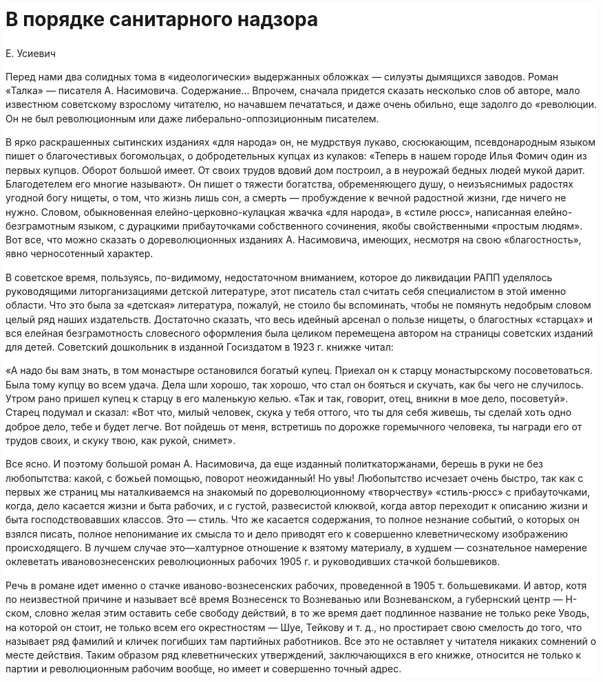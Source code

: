 # В порядке санитарного надзора

Е. Усиевич

Перед нами два солидных тома в «идеологически» выдержанных обложках — силуэты дымящихся заводов. Роман «Талка» — писателя А. Насимовича. Содержание... Впрочем, сначала придется сказать несколько слов об авторе, мало известнюм советскому взрослому читателю, но начавшем печататься, и даже очень обильно, еще задолго до «революции. Он не был революционным или даже либерально-оппозиционным писателем.

В ярко раскрашенных сытинских изданиях «для народа» он, не мудрствуя лукаво, сюсюкающим, псевдонародным языком пишет о благочестивых богомольцах, о добродетельных купцах из кулаков: «Теперь в нашем городе Илья Фомич один из первых купцов. Оборот большой имеет. От своих трудов вдовий дом построил, а в неурожай бедных людей мукой дарит. Благодетелем его многие называют». Он пишет о тяжести богатства, обременяющего душу, о неизъяснимых радостях угодной богу нищеты, о том, что жизнь лишь сон, а смерть — пробуждение к вечной радостной жизни, где ничего не нужно. Словом, обыкновенная елейно-церковно-кулацкая жвачка «для народа», в «стиле рюсс», написанная елейно-безграмотным языком, с дурацкими прибауточками собственного сочинения, якобы свойственными «простым людям». Вот все, что можно сказать о дореволюционных изданиях А. Насимовича, имеющих, несмотря на свою «благостность», явно черносотенный характер.

В советское время, пользуясь, по-видимому, недостаточном вниманием, которое до ликвидации РАПП уделялось руководящими литорганизациями детской литературе, этот писатель стал считать себя специалистом в этой именно области. Что это была за «детская» литература, пожалуй, не стоило бы вспоминать, чтобы не помянуть недобрым словом целый ряд наших издательств. Достаточно сказать, что весь идейный арсенал о пользе нищеты, о благостных «старцах» и вся елейная безграмотность словесного оформления была целиком перемещена автором на страницы советских изданий для детей. Советский дошкольник в изданной Госиздатом в 1923 г. книжке читал:

«А надо бы вам знать, в том монастыре остановился богатый купец. Приехал он к старцу монастырскому посоветоваться. Была тому купцу во всем удача. Дела шли хорошо, так хорошо, что стал он бояться и скучать, как бы чего не случилось. Утром рано пришел купец к старцу в его маленькую келью. «Так и так, говорит, отец, вникни в мое дело, посоветуй». Старец подумал и сказал: «Вот что, милый человек, скука у тебя оттого, что ты для себя живешь, ты сделай хоть одно доброе дело, тебе и будет легче. Вот пойдешь от меня, встретишь по дорожке горемычного человека, ты награди его от трудов своих, и скуку твою, как рукой, снимет».

Все ясно. И поэтому большой роман А. Насимовича, да еще изданный политкаторжанами, берешь в руки не без любопытства: какой, с божьей помощью, поворот неожиданный! Но увы! Любопытство исчезает очень быстро, так как с первых же страниц мы наталкиваемся на знакомый по дореволюционному «творчеству» «стиль-рюсс» с прибауточками, когда, дело касается жизни и быта рабочих, и с густой, развесистой клюквой, когда автор переходит к описанию жизни и быта господствовавших классов. Это — стиль. Что же касается содержания, то полное незнание событий, о которых он взялся писать, полное непонимание их смысла то и дело приводят его к совершенно клеветническому изображению происходящего. В лучшем случае это—халтурное отношение к взятому материалу, в худшем — сознательное намерение оклеветать ивановознесенских революционных рабочих 1905 г. и руководивших стачкой большевиков.

Речь в романе идет именно о стачке иваново-вознесенских рабочих, проведенной в 1905 т. большевиками. И автор, котя по неизвестной причине и называет всё время Вознесенск то Возневанью или Возневанском, а губернский центр — Н-ском, словно желая этим оставить себе свободу действий, в то же время дает подлинное название не только реке Уводь, на которой он стоит, не только всем его окрестностям — Шуе, Тейкову и т. д., но простирает свою смелость до того, что называет ряд фамилий и кличек погибших там партийных работников. Все это не оставляет у читателя никаких сомнений о месте действия. Таким образом ряд клеветнических утверждений, заключающихся в его книжке, относится не только к партии и революционным рабочим вообще, но имеет и совершенно точный адрес.
